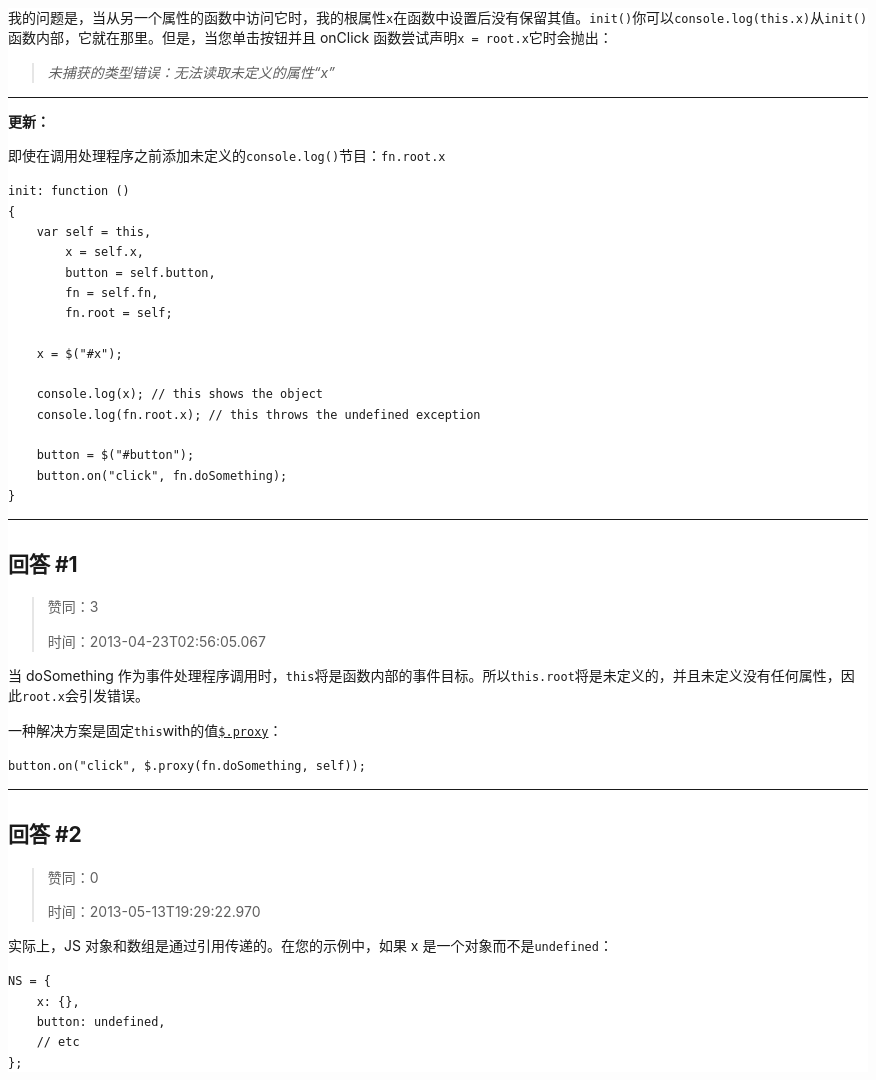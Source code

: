 我的问题是，当从另一个属性的函数中访问它时，我的根属性`x`在函数中设置后没有保留其值。`init()`你可以`console.log(this.x)`从`init()`函数内部，它就在那里。但是，当您单击按钮并且 onClick 函数尝试声明`x = root.x`它时会抛出：

> *未捕获的类型错误：无法读取未定义的属性“x”*

* * *

**更新：**

即使在调用处理程序之前添加未定义的`console.log()`节目：`fn.root.x`

```
init: function () 
{
    var self = this,
        x = self.x,
        button = self.button,
        fn = self.fn,
        fn.root = self;

    x = $("#x");

    console.log(x); // this shows the object
    console.log(fn.root.x); // this throws the undefined exception

    button = $("#button");    
    button.on("click", fn.doSomething);
} 
```

* * *

## 回答 #1

> 赞同：3
> 
> 时间：2013-04-23T02:56:05.067

当 doSomething 作为事件处理程序调用时，`this`将是函数内部的事件目标。所以`this.root`将是未定义的，并且未定义没有任何属性，因此`root.x`会引发错误。

一种解决方案是固定`this`with的值[`$.proxy`](http://api.jquery.com/jQuery.proxy/)：

```
button.on("click", $.proxy(fn.doSomething, self)); 
```

* * *

## 回答 #2

> 赞同：0
> 
> 时间：2013-05-13T19:29:22.970

实际上，JS 对象和数组是通过引用传递的。在您的示例中，如果 x 是一个对象而不是`undefined`：

```
NS = {
    x: {},
    button: undefined,
    // etc
}; 
```
